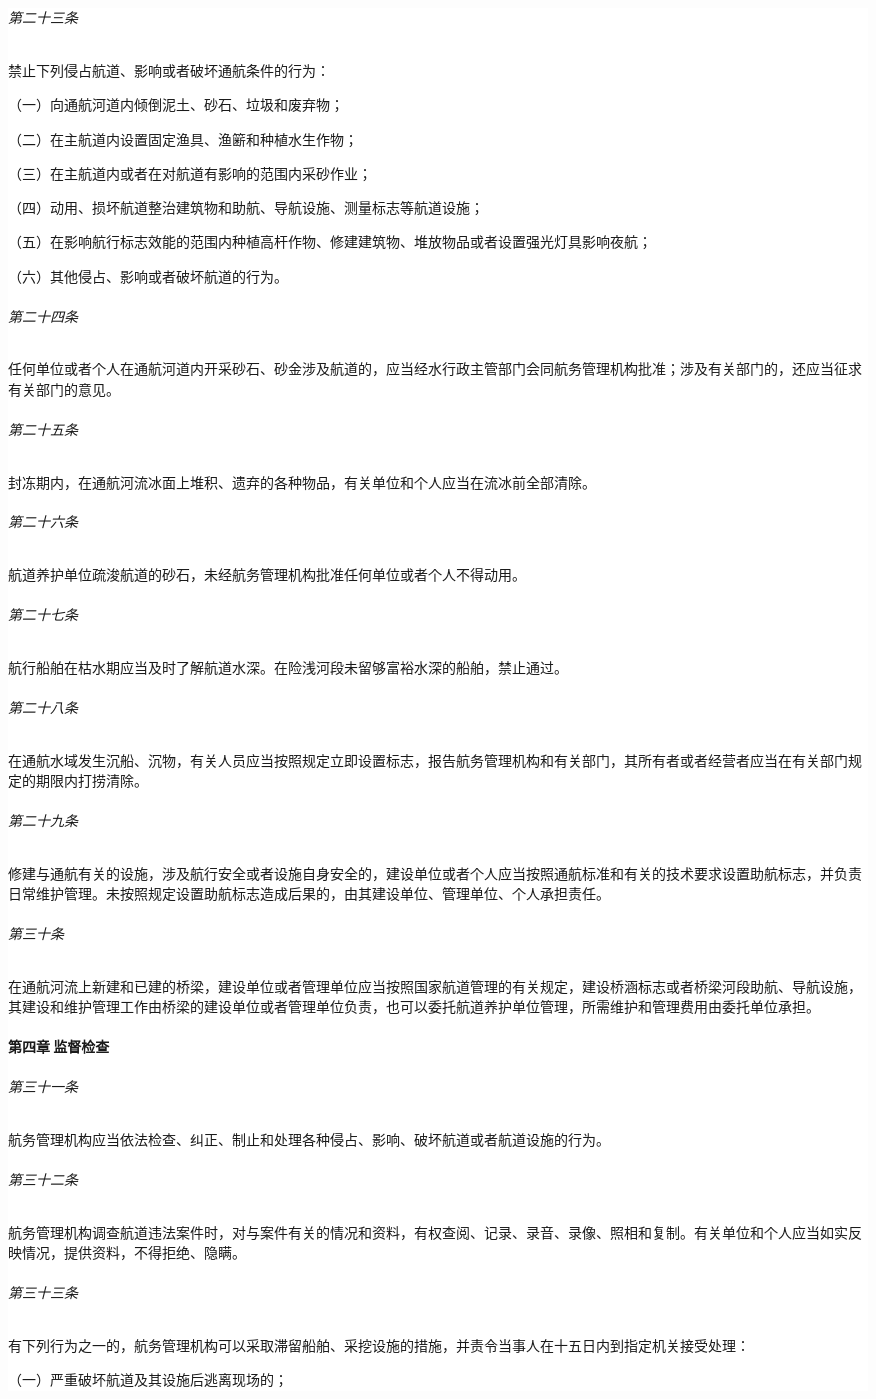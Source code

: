 ###### 第二十三条

禁止下列侵占航道、影响或者破坏通航条件的行为：

（一）向通航河道内倾倒泥土、砂石、垃圾和废弃物；

（二）在主航道内设置固定渔具、渔簖和种植水生作物；

（三）在主航道内或者在对航道有影响的范围内采砂作业；

（四）动用、损坏航道整治建筑物和助航、导航设施、测量标志等航道设施；

（五）在影响航行标志效能的范围内种植高杆作物、修建建筑物、堆放物品或者设置强光灯具影响夜航；

（六）其他侵占、影响或者破坏航道的行为。

###### 第二十四条

任何单位或者个人在通航河道内开采砂石、砂金涉及航道的，应当经水行政主管部门会同航务管理机构批准；涉及有关部门的，还应当征求有关部门的意见。

###### 第二十五条

封冻期内，在通航河流冰面上堆积、遗弃的各种物品，有关单位和个人应当在流冰前全部清除。

###### 第二十六条

航道养护单位疏浚航道的砂石，未经航务管理机构批准任何单位或者个人不得动用。

###### 第二十七条

航行船舶在枯水期应当及时了解航道水深。在险浅河段未留够富裕水深的船舶，禁止通过。

###### 第二十八条

在通航水域发生沉船、沉物，有关人员应当按照规定立即设置标志，报告航务管理机构和有关部门，其所有者或者经营者应当在有关部门规定的期限内打捞清除。

###### 第二十九条

修建与通航有关的设施，涉及航行安全或者设施自身安全的，建设单位或者个人应当按照通航标准和有关的技术要求设置助航标志，并负责日常维护管理。未按照规定设置助航标志造成后果的，由其建设单位、管理单位、个人承担责任。

###### 第三十条

在通航河流上新建和已建的桥梁，建设单位或者管理单位应当按照国家航道管理的有关规定，建设桥涵标志或者桥梁河段助航、导航设施，其建设和维护管理工作由桥梁的建设单位或者管理单位负责，也可以委托航道养护单位管理，所需维护和管理费用由委托单位承担。

#### 第四章 监督检查

###### 第三十一条

航务管理机构应当依法检查、纠正、制止和处理各种侵占、影响、破坏航道或者航道设施的行为。

###### 第三十二条

航务管理机构调查航道违法案件时，对与案件有关的情况和资料，有权查阅、记录、录音、录像、照相和复制。有关单位和个人应当如实反映情况，提供资料，不得拒绝、隐瞒。

###### 第三十三条

有下列行为之一的，航务管理机构可以采取滞留船舶、采挖设施的措施，并责令当事人在十五日内到指定机关接受处理：

（一）严重破坏航道及其设施后逃离现场的；
